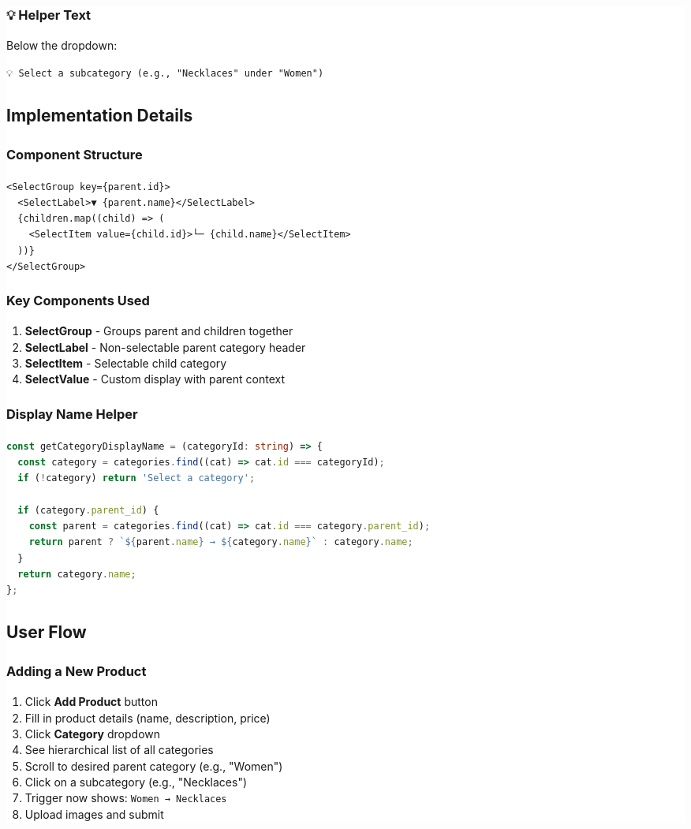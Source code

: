 ### 💡 Helper Text

Below the dropdown:

```
💡 Select a subcategory (e.g., "Necklaces" under "Women")
```

## Implementation Details

### Component Structure

```tsx
<SelectGroup key={parent.id}>
  <SelectLabel>▼ {parent.name}</SelectLabel>
  {children.map((child) => (
    <SelectItem value={child.id}>└─ {child.name}</SelectItem>
  ))}
</SelectGroup>
```

### Key Components Used

1. **SelectGroup** - Groups parent and children together
2. **SelectLabel** - Non-selectable parent category header
3. **SelectItem** - Selectable child category
4. **SelectValue** - Custom display with parent context

### Display Name Helper

```typescript
const getCategoryDisplayName = (categoryId: string) => {
  const category = categories.find((cat) => cat.id === categoryId);
  if (!category) return 'Select a category';

  if (category.parent_id) {
    const parent = categories.find((cat) => cat.id === category.parent_id);
    return parent ? `${parent.name} → ${category.name}` : category.name;
  }
  return category.name;
};
```

## User Flow

### Adding a New Product

1. Click **Add Product** button
2. Fill in product details (name, description, price)
3. Click **Category** dropdown
4. See hierarchical list of all categories
5. Scroll to desired parent category (e.g., "Women")
6. Click on a subcategory (e.g., "Necklaces")
7. Trigger now shows: `Women → Necklaces`
8. Upload images and submit
